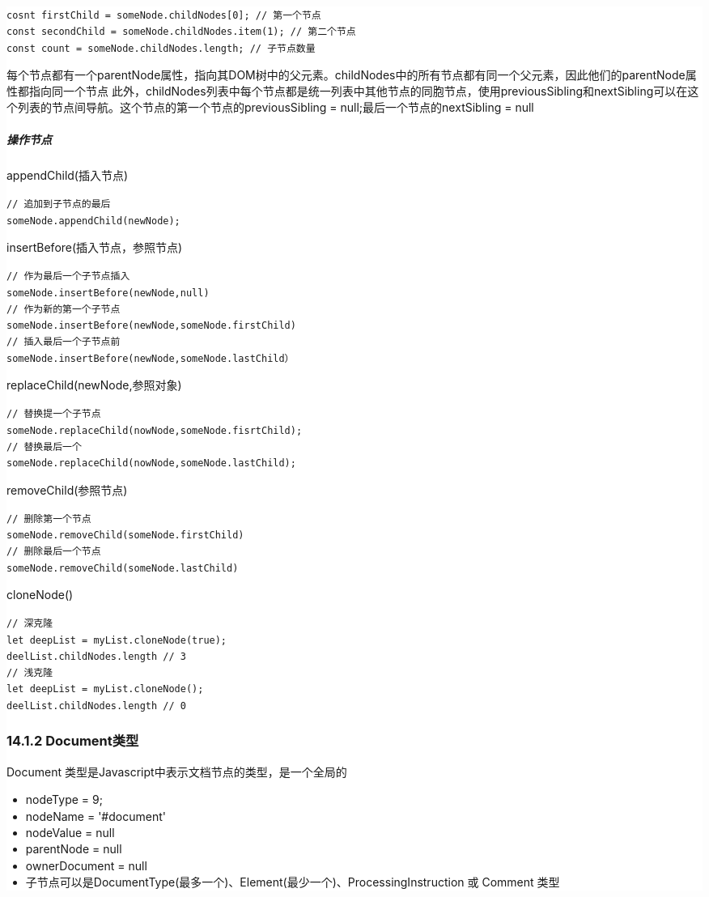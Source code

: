 ```````
cosnt firstChild = someNode.childNodes[0]; // 第一个节点
const secondChild = someNode.childNodes.item(1); // 第二个节点
const count = someNode.childNodes.length; // 子节点数量
```````
每个节点都有一个parentNode属性，指向其DOM树中的父元素。childNodes中的所有节点都有同一个父元素，因此他们的parentNode属性都指向同一个节点
此外，childNodes列表中每个节点都是统一列表中其他节点的同胞节点，使用previousSibling和nextSibling可以在这个列表的节点间导航。这个节点的第一个节点的previousSibling = null;最后一个节点的nextSibling = null
##### 操作节点
appendChild(插入节点)
``````
// 追加到子节点的最后
someNode.appendChild(newNode); 
``````
 insertBefore(插入节点，参照节点)
``````
// 作为最后一个子节点插入
someNode.insertBefore(newNode,null)
// 作为新的第一个子节点
someNode.insertBefore(newNode,someNode.firstChild)
// 插入最后一个子节点前
someNode.insertBefore(newNode,someNode.lastChild）
``````
replaceChild(newNode,参照对象)
``````
// 替换提一个子节点
someNode.replaceChild(nowNode,someNode.fisrtChild);
// 替换最后一个
someNode.replaceChild(nowNode,someNode.lastChild);
``````
removeChild(参照节点)
``````
// 删除第一个节点
someNode.removeChild(someNode.firstChild)
// 删除最后一个节点
someNode.removeChild(someNode.lastChild)
``````
cloneNode()
``````
// 深克隆
let deepList = myList.cloneNode(true);
deelList.childNodes.length // 3
// 浅克隆
let deepList = myList.cloneNode();
deelList.childNodes.length // 0
``````

### 14.1.2 Document类型
Document 类型是Javascript中表示文档节点的类型，是一个全局的    
- nodeType = 9;
- nodeName = '#document'
- nodeValue = null
- parentNode = null
- ownerDocument = null
- 子节点可以是DocumentType(最多一个)、Element(最少一个)、ProcessingInstruction 或 Comment 类型
